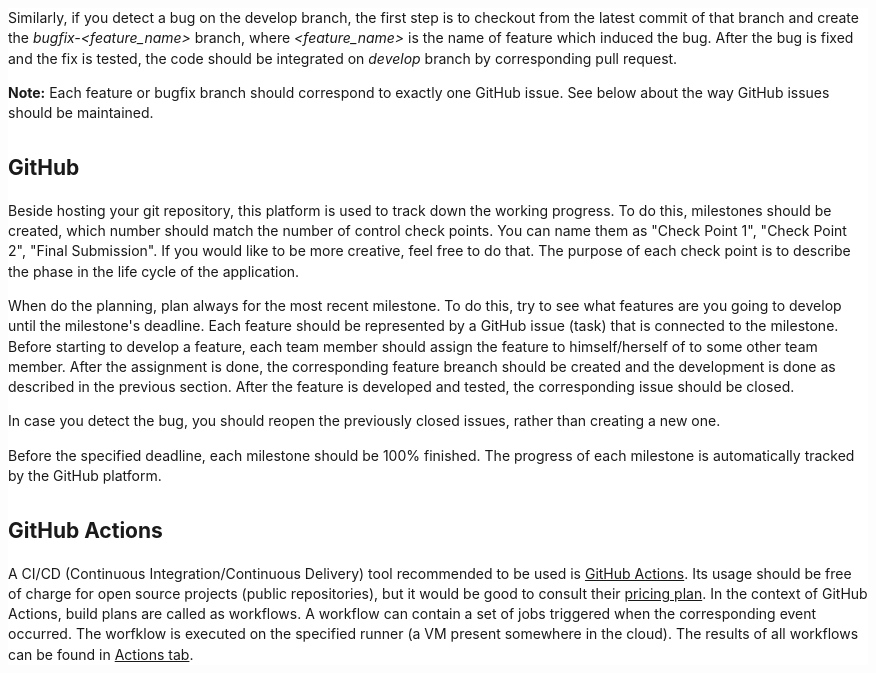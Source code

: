 Similarly, if you detect a bug on the develop branch, the first step is to checkout from the latest commit of that branch
and create the *bugfix-<feature_name>* branch, where *<feature_name>* is the name of feature which induced the bug.
After the bug is fixed and the fix is tested, the code should be integrated on *develop* branch by corresponding pull request.

**Note:** Each feature or bugfix branch should correspond to exactly one GitHub issue. See below about the way GitHub issues should be maintained.

## GitHub 
Beside hosting your git repository, this platform is used to track down the working progress. 
To do this, milestones should be created, which number should match the number of control check points. 
You can name them as "Check Point 1", "Check Point 2", "Final Submission". If you would like to be more
creative, feel free to do that. The purpose of each check point is to describe the phase in the 
life cycle of the application. 

When do the planning, plan always for the most recent milestone. To do this, try to see what features are you 
going to develop until the milestone's deadline. Each feature should be represented by a GitHub issue (task)
that is connected to the milestone. Before starting to develop a feature, each team member should assign the feature
to himself/herself of to some other team member. After the assignment is done, the corresponding feature breanch 
should be created and the development is done as described in the previous section. After the feature is developed
and tested, the corresponding issue should be closed. 

In case you detect the bug, you should reopen the previously closed issues, rather than creating a new one. 

Before the specified deadline, each milestone should be 100% finished. The progress of each milestone is
automatically tracked by the GitHub platform.

## GitHub Actions
A CI/CD (Continuous Integration/Continuous Delivery) tool recommended to be used is [GitHub Actions](https://github.com/features/actions).
Its usage should be free of charge for open source projects (public repositories), but it would be good to consult their 
[pricing plan](https://docs.github.com/en/billing/managing-billing-for-github-actions/about-billing-for-github-actions). 
In the context of GitHub Actions, build plans are called as workflows. A workflow can contain a set of jobs triggered when the corresponding 
event occurred. The worfklow is executed on the specified runner (a VM present somewhere in the cloud).
The results of all workflows can be found in [Actions tab](https://github.com/vladaindjic/DjangoAuthTests/actions).
